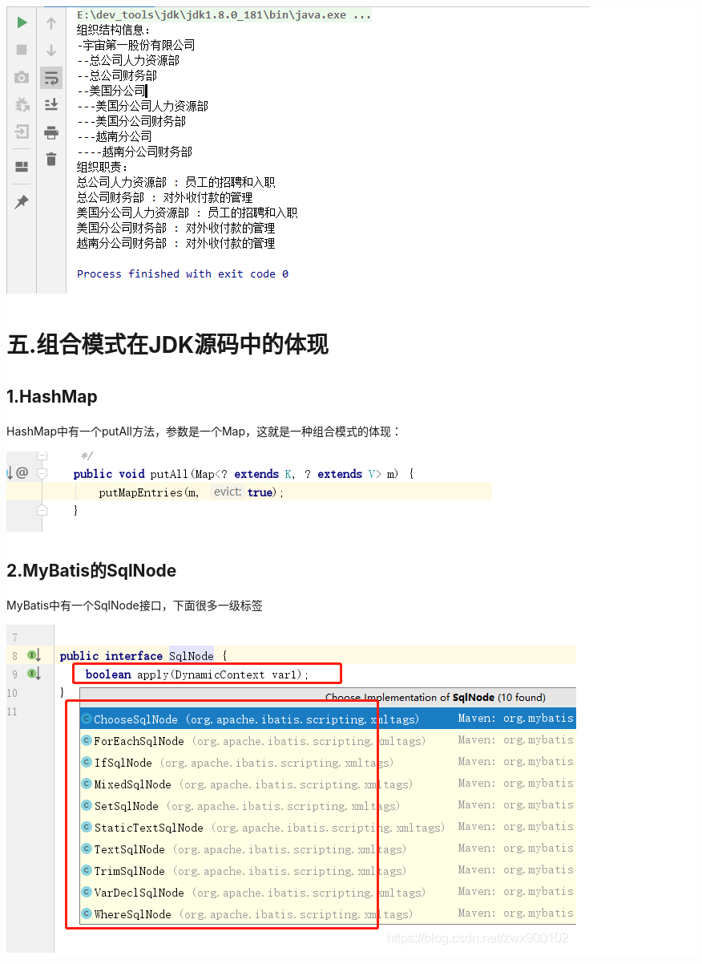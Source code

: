 ![](../static/51716af3bc3d4d6f2159640ba770cbc5.png)

# 五.组合模式在JDK源码中的体现

## 1.HashMap

HashMap中有一个putAll方法，参数是一个Map，这就是一种组合模式的体现：

![](../static/2908ff4f231e50618c824d2345153d31.png)



## 2.MyBatis的SqlNode

MyBatis中有一个SqlNode接口，下面很多一级标签

![](../static/ccd519d6e894603e57a72d2ceabfd908.png)
